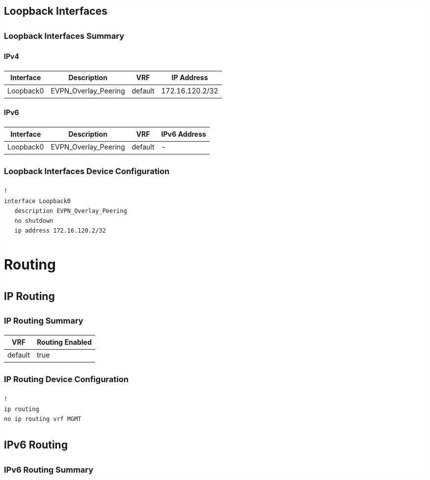 ## Loopback Interfaces

### Loopback Interfaces Summary

#### IPv4

| Interface | Description | VRF | IP Address |
| --------- | ----------- | --- | ---------- |
| Loopback0 | EVPN_Overlay_Peering | default | 172.16.120.2/32 |

#### IPv6

| Interface | Description | VRF | IPv6 Address |
| --------- | ----------- | --- | ------------ |
| Loopback0 | EVPN_Overlay_Peering | default | - |


### Loopback Interfaces Device Configuration

```eos
!
interface Loopback0
   description EVPN_Overlay_Peering
   no shutdown
   ip address 172.16.120.2/32
```

# Routing

## IP Routing

### IP Routing Summary

| VRF | Routing Enabled |
| --- | --------------- |
| default | true|| MGMT | false |

### IP Routing Device Configuration

```eos
!
ip routing
no ip routing vrf MGMT
```
## IPv6 Routing

### IPv6 Routing Summary
